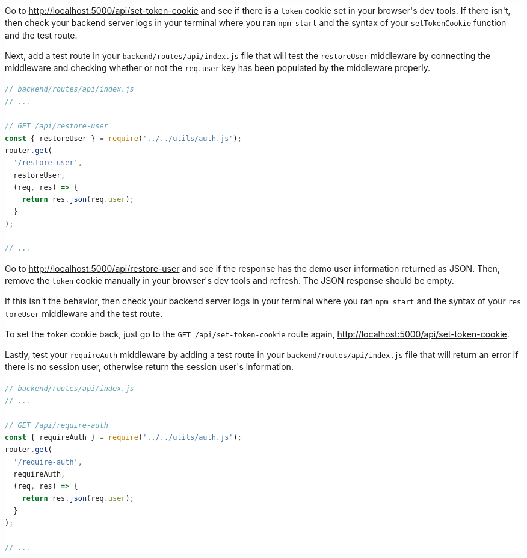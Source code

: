 Go to [http://localhost:5000/api/set-token-cookie] and see if there is a `token`
cookie set in your browser's dev tools. If there isn't, then check your backend
server logs in your terminal where you ran `npm start` and the syntax of your
`setTokenCookie` function and the test route.

Next, add a test route in your `backend/routes/api/index.js` file that will test
the `restoreUser` middleware by connecting the middleware and checking whether
or not the `req.user` key has been populated by the middleware properly.

```js
// backend/routes/api/index.js
// ...

// GET /api/restore-user
const { restoreUser } = require('../../utils/auth.js');
router.get(
  '/restore-user',
  restoreUser,
  (req, res) => {
    return res.json(req.user);
  }
);

// ...
```

Go to [http://localhost:5000/api/restore-user] and see if the response has the
demo user information returned as JSON. Then, remove the `token` cookie
manually in your browser's dev tools and refresh. The JSON response should be
empty.

If this isn't the behavior, then check your backend server logs in your terminal
where you ran `npm start` and the syntax of your `restoreUser` middleware and
the test route.

To set the `token` cookie back, just go to the `GET /api/set-token-cookie` route
again, [http://localhost:5000/api/set-token-cookie].

Lastly, test your `requireAuth` middleware by adding a test route in your
`backend/routes/api/index.js` file that will return an error if there is no
session user, otherwise return the session user's information.

```js
// backend/routes/api/index.js
// ...

// GET /api/require-auth
const { requireAuth } = require('../../utils/auth.js');
router.get(
  '/require-auth',
  requireAuth,
  (req, res) => {
    return res.json(req.user);
  }
);

// ...
```


[helmet on the `npm` registry]: https://www.npmjs.com/package/helmet
[Express error-handling middleware]: https://expressjs.com/en/guide/using-middleware.html#middleware.error-handling
[model-level validations]: https://sequelize.org/master/manual/validations-and-constraints.html
[model scoping]: https://sequelize.org/master/manual/scopes.html
[Content Security Policy]: https://developer.mozilla.org/en-US/docs/Web/HTTP/CSP
[Cross-Site Scripting]: https://developer.mozilla.org/en-US/docs/Glossary/Cross-site_scripting
[http://localhost:5000/hello/world]: http://localhost:5000/hello/world
[http://localhost:5000/not-found]: http://localhost:5000/not-found
[http://localhost:5000/api/set-token-cookie]: http://localhost:5000/api/set-token-cookie
[http://localhost:5000/api/restore-user]: http://localhost:5000/api/restore-user
[http://localhost:5000/api/require-auth]: http://localhost:5000/api/require-auth
[http://localhost:5000/api/session]: http://localhost:5000/api/session